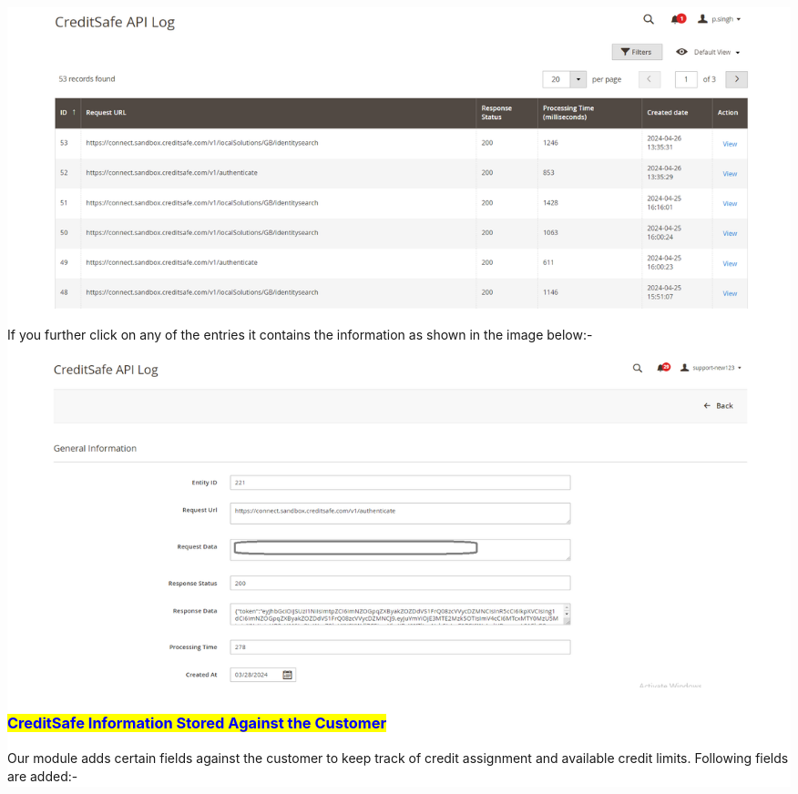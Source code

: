 <div data-full-width="true"><figure><img src="../../.gitbook/assets/image (197).png" alt=""><figcaption></figcaption></figure></div>

If you further click on any of the entries it contains the information as shown in the image below:-&#x20;

<div data-full-width="true"><figure><img src="../../.gitbook/assets/image (1) (1) (1) (1) (1) (1) (1) (1) (1) (1) (1) (1) (1) (1) (1) (1) (1) (1) (1) (1) (1).png" alt=""><figcaption></figcaption></figure></div>

### <mark style="color:blue;">CreditSafe Information Stored Against the Customer</mark> <a href="#bookmark3" id="bookmark3"></a>

Our module adds certain fields against the customer to keep track of credit assignment and available credit limits. Following fields are added:-
